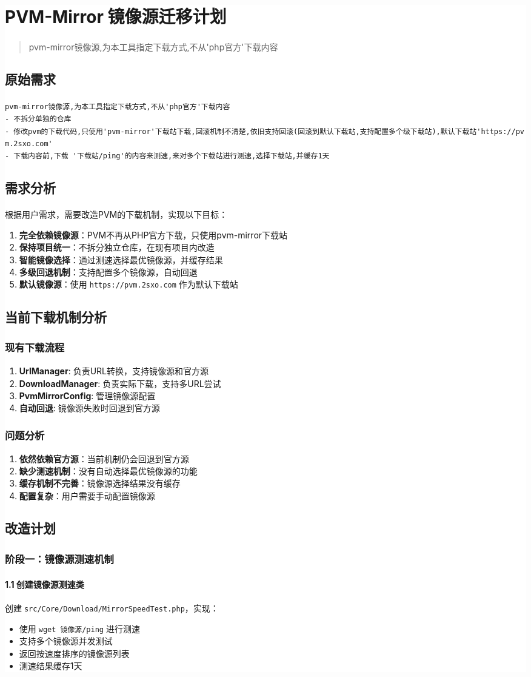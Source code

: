 # PVM-Mirror 镜像源迁移计划

> pvm-mirror镜像源,为本工具指定下载方式,不从'php官方'下载内容

## 原始需求
```
pvm-mirror镜像源,为本工具指定下载方式,不从'php官方'下载内容
- 不拆分单独的仓库
- 修改pvm的下载代码,只使用'pvm-mirror'下载站下载,回滚机制不清楚,依旧支持回滚(回滚到默认下载站,支持配置多个级下载站),默认下载站'https://pvm.2sxo.com'
- 下载内容前,下载 '下载站/ping'的内容来测速,来对多个下载站进行测速,选择下载站,并缓存1天
```

## 需求分析

根据用户需求，需要改造PVM的下载机制，实现以下目标：

1. **完全依赖镜像源**：PVM不再从PHP官方下载，只使用pvm-mirror下载站
2. **保持项目统一**：不拆分独立仓库，在现有项目内改造
3. **智能镜像选择**：通过测速选择最优镜像源，并缓存结果
4. **多级回退机制**：支持配置多个镜像源，自动回退
5. **默认镜像源**：使用 `https://pvm.2sxo.com` 作为默认下载站

## 当前下载机制分析

### 现有下载流程

1. **UrlManager**: 负责URL转换，支持镜像源和官方源
2. **DownloadManager**: 负责实际下载，支持多URL尝试
3. **PvmMirrorConfig**: 管理镜像源配置
4. **自动回退**: 镜像源失败时回退到官方源

### 问题分析

1. **依然依赖官方源**：当前机制仍会回退到官方源
2. **缺少测速机制**：没有自动选择最优镜像源的功能
3. **缓存机制不完善**：镜像源选择结果没有缓存
4. **配置复杂**：用户需要手动配置镜像源

## 改造计划

### 阶段一：镜像源测速机制

#### 1.1 创建镜像源测速类
创建 `src/Core/Download/MirrorSpeedTest.php`，实现：
- 使用 `wget 镜像源/ping` 进行测速
- 支持多个镜像源并发测试
- 返回按速度排序的镜像源列表
- 测速结果缓存1天

